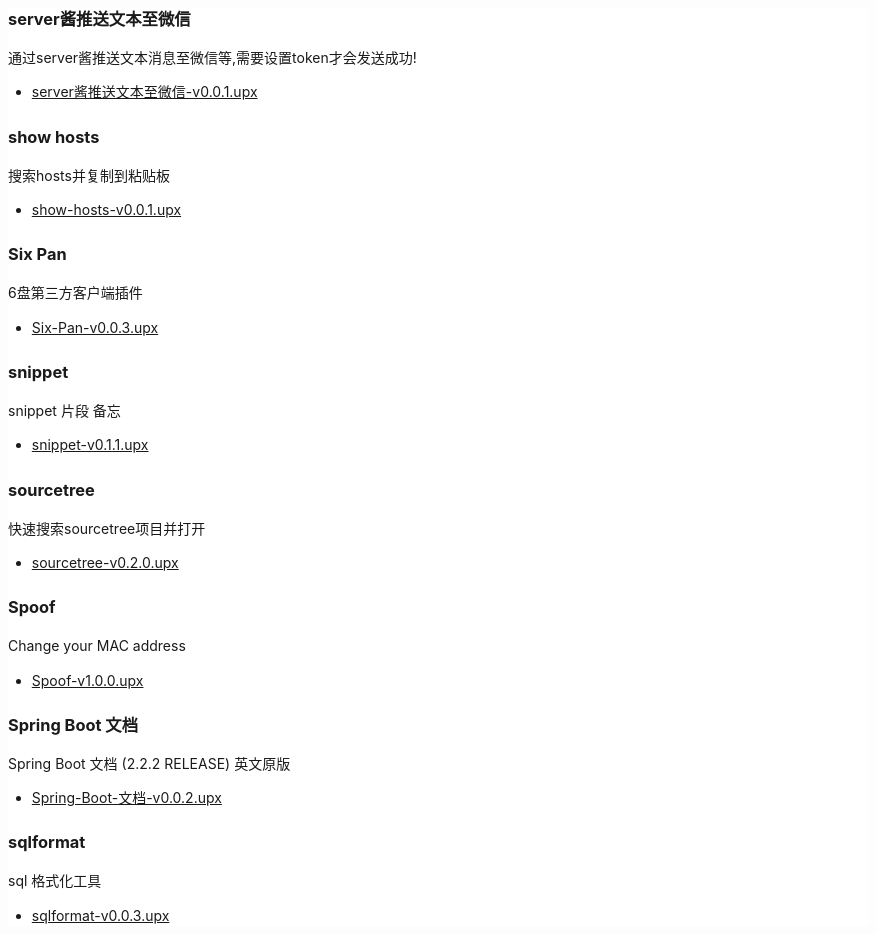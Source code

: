 ### server酱推送文本至微信

通过server酱推送文本消息至微信等,需要设置token才会发送成功!

- [server酱推送文本至微信-v0.0.1.upx](https://cdn.jsdelivr.net/gh/marsvet/uTools-plugins-collection/plugins/server酱推送文本至微信-v0.0.1.upx)

### show hosts

搜索hosts并复制到粘贴板

- [show-hosts-v0.0.1.upx](https://cdn.jsdelivr.net/gh/marsvet/uTools-plugins-collection/plugins/show-hosts-v0.0.1.upx)

### Six Pan

6盘第三方客户端插件

- [Six-Pan-v0.0.3.upx](https://cdn.jsdelivr.net/gh/marsvet/uTools-plugins-collection/plugins/Six-Pan-v0.0.3.upx)

### snippet

snippet 片段 备忘

- [snippet-v0.1.1.upx](https://cdn.jsdelivr.net/gh/marsvet/uTools-plugins-collection/plugins/snippet-v0.1.1.upx)

### sourcetree

快速搜索sourcetree项目并打开

- [sourcetree-v0.2.0.upx](https://cdn.jsdelivr.net/gh/marsvet/uTools-plugins-collection/plugins/sourcetree-v0.2.0.upx)

### Spoof

Change your MAC address

- [Spoof-v1.0.0.upx](https://cdn.jsdelivr.net/gh/marsvet/uTools-plugins-collection/plugins/Spoof-v1.0.0.upx)

### Spring Boot 文档

Spring Boot 文档 (2.2.2 RELEASE) 英文原版

- [Spring-Boot-文档-v0.0.2.upx](https://cdn.jsdelivr.net/gh/marsvet/uTools-plugins-collection/plugins/Spring-Boot-文档-v0.0.2.upx)

### sqlformat

sql 格式化工具

- [sqlformat-v0.0.3.upx](https://cdn.jsdelivr.net/gh/marsvet/uTools-plugins-collection/plugins/sqlformat-v0.0.3.upx)
